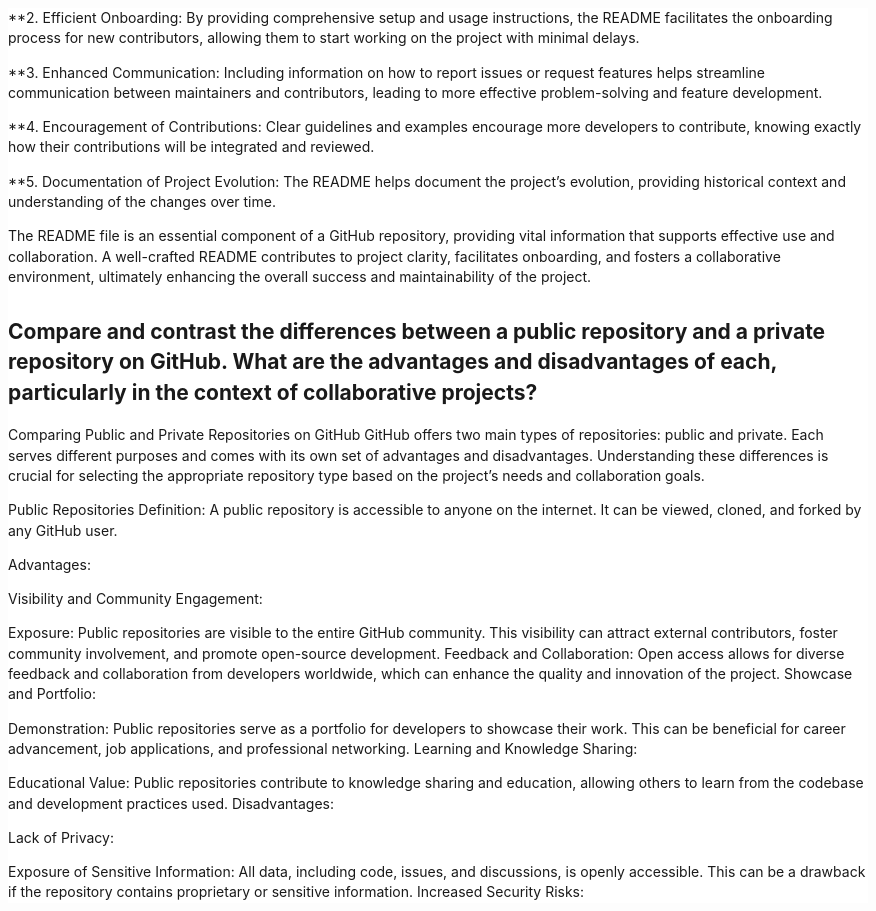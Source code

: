 **2. Efficient Onboarding: By providing comprehensive setup and usage instructions, the README facilitates the onboarding process for new contributors, allowing them to start working on the project with minimal delays.

**3. Enhanced Communication: Including information on how to report issues or request features helps streamline communication between maintainers and contributors, leading to more effective problem-solving and feature development.

**4. Encouragement of Contributions: Clear guidelines and examples encourage more developers to contribute, knowing exactly how their contributions will be integrated and reviewed.

**5. Documentation of Project Evolution: The README helps document the project’s evolution, providing historical context and understanding of the changes over time.

The README file is an essential component of a GitHub repository, providing vital information that supports effective use and collaboration. A well-crafted README contributes to project clarity, facilitates onboarding, and fosters a collaborative environment, ultimately enhancing the overall success and maintainability of the project.



## Compare and contrast the differences between a public repository and a private repository on GitHub. What are the advantages and disadvantages of each, particularly in the context of collaborative projects?

Comparing Public and Private Repositories on GitHub
GitHub offers two main types of repositories: public and private. Each serves different purposes and comes with its own set of advantages and disadvantages. Understanding these differences is crucial for selecting the appropriate repository type based on the project’s needs and collaboration goals.

Public Repositories
Definition: A public repository is accessible to anyone on the internet. It can be viewed, cloned, and forked by any GitHub user.

Advantages:

Visibility and Community Engagement:

Exposure: Public repositories are visible to the entire GitHub community. This visibility can attract external contributors, foster community involvement, and promote open-source development.
Feedback and Collaboration: Open access allows for diverse feedback and collaboration from developers worldwide, which can enhance the quality and innovation of the project.
Showcase and Portfolio:

Demonstration: Public repositories serve as a portfolio for developers to showcase their work. This can be beneficial for career advancement, job applications, and professional networking.
Learning and Knowledge Sharing:

Educational Value: Public repositories contribute to knowledge sharing and education, allowing others to learn from the codebase and development practices used.
Disadvantages:

Lack of Privacy:

Exposure of Sensitive Information: All data, including code, issues, and discussions, is openly accessible. This can be a drawback if the repository contains proprietary or sensitive information.
Increased Security Risks:
